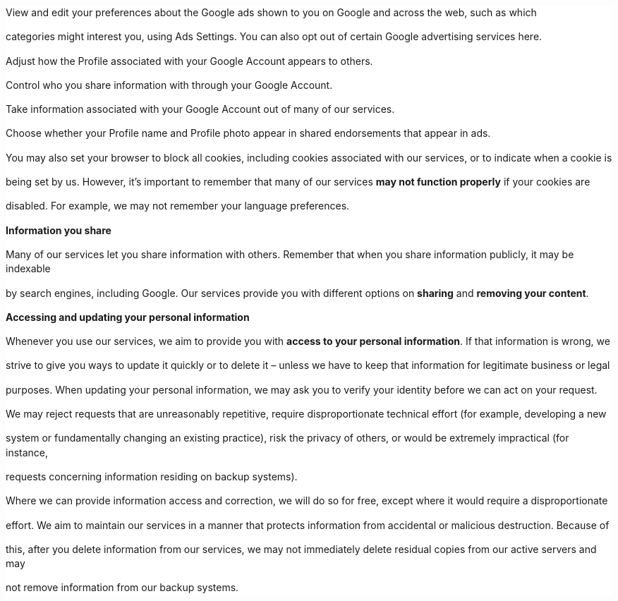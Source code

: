 View and edit your preferences about the Google ads shown to you on Google and across the web, such as which

categories might interest you, using Ads Settings. You can also opt out of certain Google advertising services here.

Adjust how the Profile associated with your Google Account appears to others.

Control who you share information with through your Google Account.

Take information associated with your Google Account out of many of our services.

Choose whether your Profile name and Profile photo appear in shared endorsements that appear in ads.

You may also set your browser to block all cookies, including cookies associated with our services, or to indicate when a cookie is

being set by us. However, it’s important to remember that many of our services **may not function properly** if your cookies are

disabled. For example, we may not remember your language preferences.

**Information you share**

Many of our services let you share information with others. Remember that when you share information publicly, it may be indexable

by search engines, including Google. Our services provide you with different options on **sharing** and **removing your content**.

**Accessing and updating your personal information**

Whenever you use our services, we aim to provide you with **access to your personal information**. If that information is wrong, we

strive to give you ways to update it quickly or to delete it – unless we have to keep that information for legitimate business or legal

purposes. When updating your personal information, we may ask you to verify your identity before we can act on your request.

We may reject requests that are unreasonably repetitive, require disproportionate technical effort (for example, developing a new

system or fundamentally changing an existing practice), risk the privacy of others, or would be extremely impractical (for instance,

requests concerning information residing on backup systems).

Where we can provide information access and correction, we will do so for free, except where it would require a disproportionate

effort. We aim to maintain our services in a manner that protects information from accidental or malicious destruction. Because of

this, after you delete information from our services, we may not immediately delete residual copies from our active servers and may

not remove information from our backup systems.
